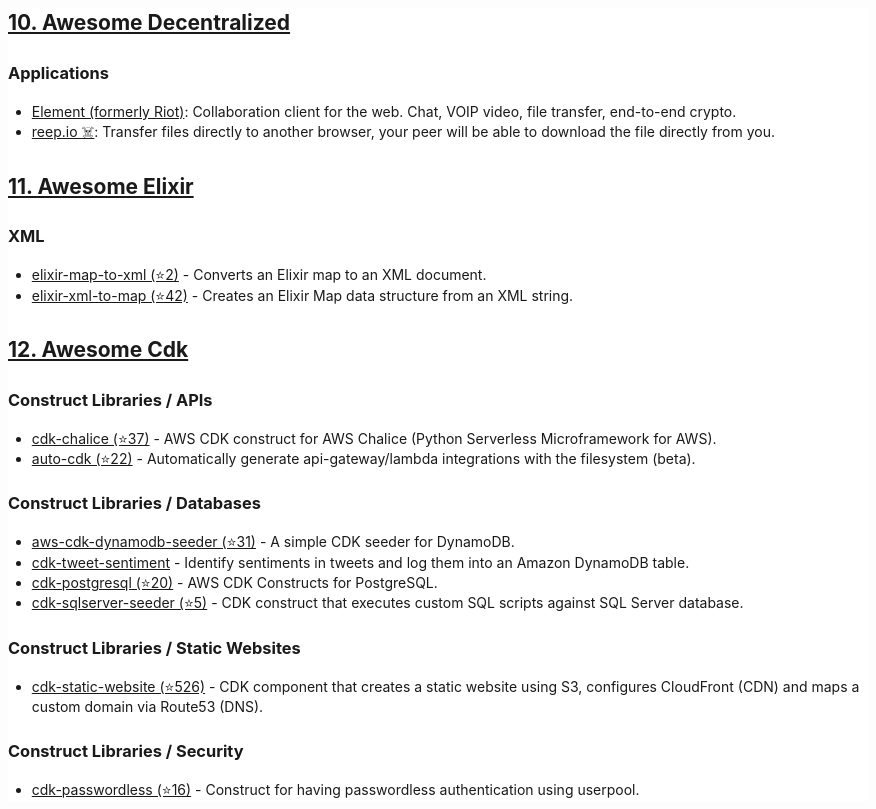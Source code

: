 ## [10. Awesome Decentralized](/content/croqaz/awesome-decentralized/README.md)

### Applications

*   [Element (formerly Riot)](https://element.io): Collaboration client for the web. Chat, VOIP video, file transfer, end-to-end crypto.
*   [reep.io ☠️](https://reep.io): Transfer files directly to another browser, your peer will be able to download the file directly from you.

## [11. Awesome Elixir](/content/h4cc/awesome-elixir/README.md)

### XML

*   [elixir-map-to-xml (⭐2)](https://github.com/gunnar2k/elixir-map-to-xml) - Converts an Elixir map to an XML document.
*   [elixir-xml-to-map (⭐42)](https://github.com/homanchou/elixir-xml-to-map) - Creates an Elixir Map data structure from an XML string.

## [12. Awesome Cdk](/content/kalaiser/awesome-cdk/README.md)

### Construct Libraries / APIs

*   [cdk-chalice (⭐37)](https://github.com/alexpulver/cdk-chalice) - AWS CDK construct for AWS Chalice (Python Serverless Microframework for AWS).
*   [auto-cdk (⭐22)](https://github.com/wulfmann/auto-cdk) - Automatically generate api-gateway/lambda integrations with the filesystem (beta).

### Construct Libraries / Databases

*   [aws-cdk-dynamodb-seeder (⭐31)](https://github.com/elegantdevelopment/aws-cdk-dynamodb-seeder) - A simple CDK seeder for DynamoDB.
*   [cdk-tweet-sentiment](https://www.npmjs.com/package/cdk-tweet-sentiment) - Identify sentiments in tweets and log them into an Amazon DynamoDB table.
*   [cdk-postgresql (⭐20)](https://github.com/botpress/cdk-postgresql) - AWS CDK Constructs for PostgreSQL.
*   [cdk-sqlserver-seeder (⭐5)](https://github.com/kolomied/cdk-sqlserver-seeder) - CDK construct that executes custom SQL scripts against SQL Server database.

### Construct Libraries / Static Websites

*   [cdk-static-website (⭐526)](https://github.com/cloudcomponents/cdk-components/blob/master/packages/cdk-static-website) - CDK component that creates a static website using S3, configures CloudFront (CDN) and maps a custom domain via Route53 (DNS).

### Construct Libraries / Security

*   [cdk-passwordless (⭐16)](https://github.com/farminf/aws-cdk-passwordless) - Construct for having passwordless authentication using userpool.
